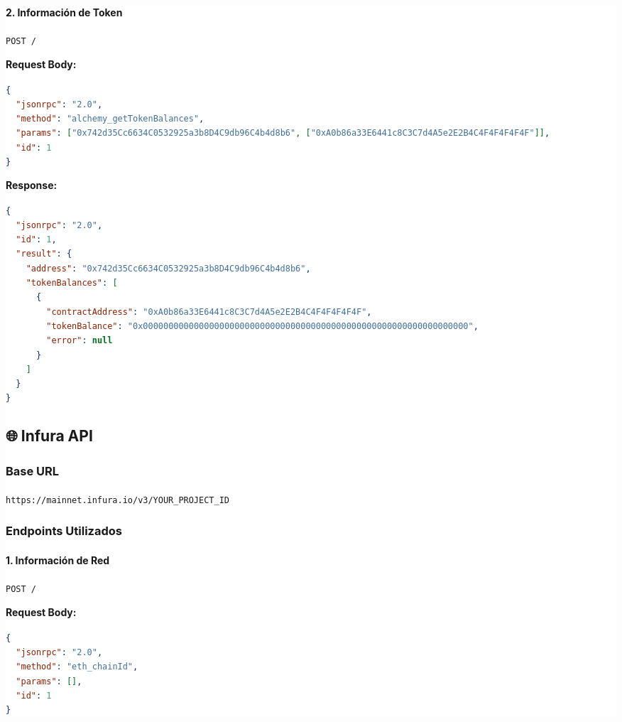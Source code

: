 #### 2. Información de Token
```http
POST /
```

**Request Body:**
```json
{
  "jsonrpc": "2.0",
  "method": "alchemy_getTokenBalances",
  "params": ["0x742d35Cc6634C0532925a3b8D4C9db96C4b4d8b6", ["0xA0b86a33E6441c8C3C7d4A5e2E2B4C4F4F4F4F4F"]],
  "id": 1
}
```

**Response:**
```json
{
  "jsonrpc": "2.0",
  "id": 1,
  "result": {
    "address": "0x742d35Cc6634C0532925a3b8D4C9db96C4b4d8b6",
    "tokenBalances": [
      {
        "contractAddress": "0xA0b86a33E6441c8C3C7d4A5e2E2B4C4F4F4F4F4F",
        "tokenBalance": "0x0000000000000000000000000000000000000000000000000000000000000000",
        "error": null
      }
    ]
  }
}
```

## 🌐 Infura API

### Base URL
```
https://mainnet.infura.io/v3/YOUR_PROJECT_ID
```

### Endpoints Utilizados

#### 1. Información de Red
```http
POST /
```

**Request Body:**
```json
{
  "jsonrpc": "2.0",
  "method": "eth_chainId",
  "params": [],
  "id": 1
}
```
